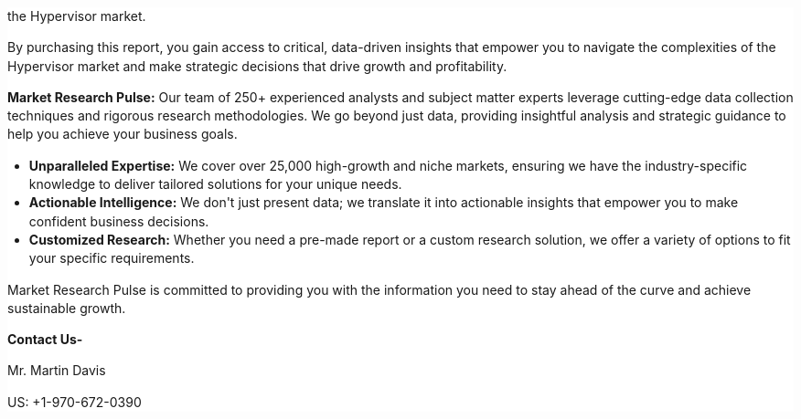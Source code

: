 the Hypervisor market.</p></li></ol><p>By purchasing this report, you gain access to critical, data-driven insights that empower you to navigate the complexities of the Hypervisor market and make strategic decisions that drive growth and profitability.</p><p><strong>Market Research Pulse:</strong>&nbsp;Our team of 250+ experienced analysts and subject matter experts leverage cutting-edge data collection techniques and rigorous research methodologies. We go beyond just data, providing insightful analysis and strategic guidance to help you achieve your business goals.</p><ul><li><strong>Unparalleled Expertise:</strong>&nbsp;We cover over 25,000 high-growth and niche markets, ensuring we have the industry-specific knowledge to deliver tailored solutions for your unique needs.</li><li><strong>Actionable Intelligence:</strong>&nbsp;We don't just present data; we translate it into actionable insights that empower you to make confident business decisions.</li><li><strong>Customized Research:</strong>&nbsp;Whether you need a pre-made report or a custom research solution, we offer a variety of options to fit your specific requirements.</li></ul><p>Market Research Pulse is committed to providing you with the information you need to stay ahead of the curve and achieve sustainable growth.</p><p><strong>Contact Us-</strong></p><p>Mr. Martin Davis</p><p>US: +1-970-672-0390</p>
